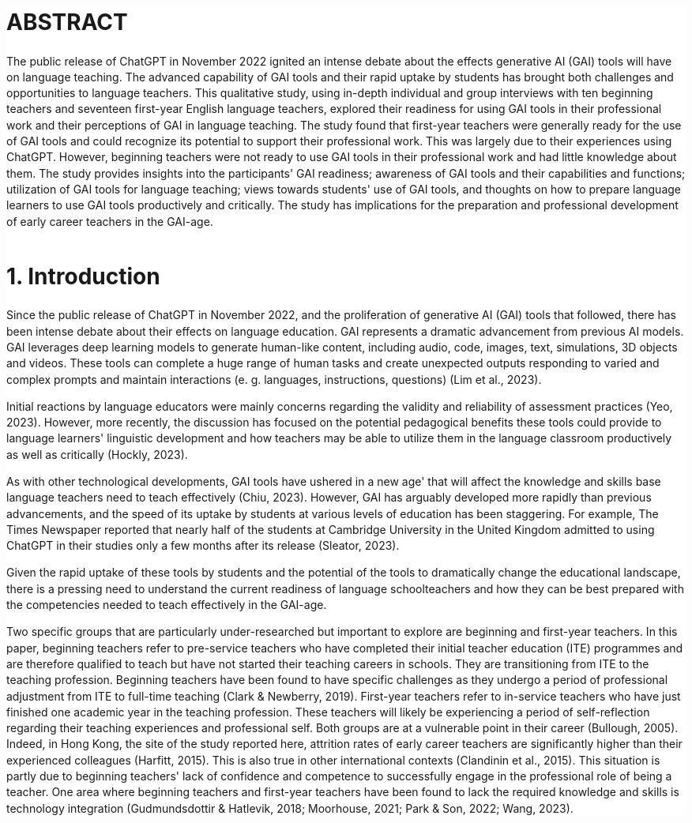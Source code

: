 # ABSTRACT

The public release of ChatGPT in November 2022 ignited an intense debate about the effects generative AI (GAI) tools will have on language teaching. The advanced capability of GAI tools and their rapid uptake by students has brought both challenges and opportunities to language teachers. This qualitative study, using in-depth individual and group interviews with ten beginning teachers and seventeen first-year English language teachers, explored their readiness for using GAI tools in their professional work and their perceptions of GAI in language teaching. The study found that first-year teachers were generally ready for the use of GAI tools and could recognize its potential to support their professional work. This was largely due to their experiences using ChatGPT. However, beginning teachers were not ready to use GAI tools in their professional work and had little knowledge about them. The study provides insights into the participants' GAI readiness; awareness of GAI tools and their capabilities and functions; utilization of GAI tools for language teaching; views towards students' use of GAI tools, and thoughts on how to prepare language learners to use GAI tools productively and critically. The study has implications for the preparation and professional development of early career teachers in the GAI-age.

# 1. Introduction

Since the public release of ChatGPT in November 2022, and the proliferation of generative AI (GAI) tools that followed, there has been intense debate about their effects on language education. GAI represents a dramatic advancement from previous AI models. GAI leverages deep learning models to generate human-like content, including audio, code, images, text, simulations, 3D objects and videos. These tools can complete a huge range of human tasks and create unexpected outputs responding to varied and complex prompts and maintain interactions (e. g. languages, instructions, questions) (Lim et al., 2023).

Initial reactions by language educators were mainly concerns regarding the validity and reliability of assessment practices (Yeo, 2023). However, more recently, the discussion has focused on the potential pedagogical benefits these tools could provide to language learners' linguistic development and how teachers may be able to utilize them in the language classroom productively as well as critically (Hockly, 2023).

As with other technological developments, GAI tools have ushered in a new age' that will affect the knowledge and skills base language teachers need to teach effectively (Chiu, 2023). However, GAI has arguably developed more rapidly than previous advancements, and the speed of its uptake by students at various levels of education has been staggering. For example, The Times Newspaper reported that nearly half of the students at Cambridge University in the United Kingdom admitted to using ChatGPT in their studies only a few months after its release (Sleator, 2023).

Given the rapid uptake of these tools by students and the potential of the tools to dramatically change the educational landscape, there is a pressing need to understand the current readiness of language schoolteachers and how they can be best prepared with the competencies needed to teach effectively in the GAI-age.

Two specific groups that are particularly under-researched but important to explore are beginning and first-year teachers. In this paper, beginning teachers refer to pre-service teachers who have completed their initial teacher education (ITE) programmes and are therefore qualified to teach but have not started their teaching careers in schools. They are transitioning from ITE to the teaching profession. Beginning teachers have been found to have specific challenges as they undergo a period of professional adjustment from ITE to full-time teaching (Clark & Newberry, 2019). First-year teachers refer to in-service teachers who have just finished one academic year in the teaching profession. These teachers will likely be experiencing a period of self-reflection regarding their teaching experiences and professional self. Both groups are at a vulnerable point in their career (Bullough, 2005). Indeed, in Hong Kong, the site of the study reported here, attrition rates of early career teachers are significantly higher than their experienced colleagues (Harfitt, 2015). This is also true in other international contexts (Clandinin et al., 2015). This situation is partly due to beginning teachers' lack of confidence and competence to successfully engage in the professional role of being a teacher. One area where beginning teachers and first-year teachers have been found to lack the required knowledge and skills is technology integration (Gudmundsdottir & Hatlevik, 2018; Moorhouse, 2021; Park & Son, 2022; Wang, 2023).
